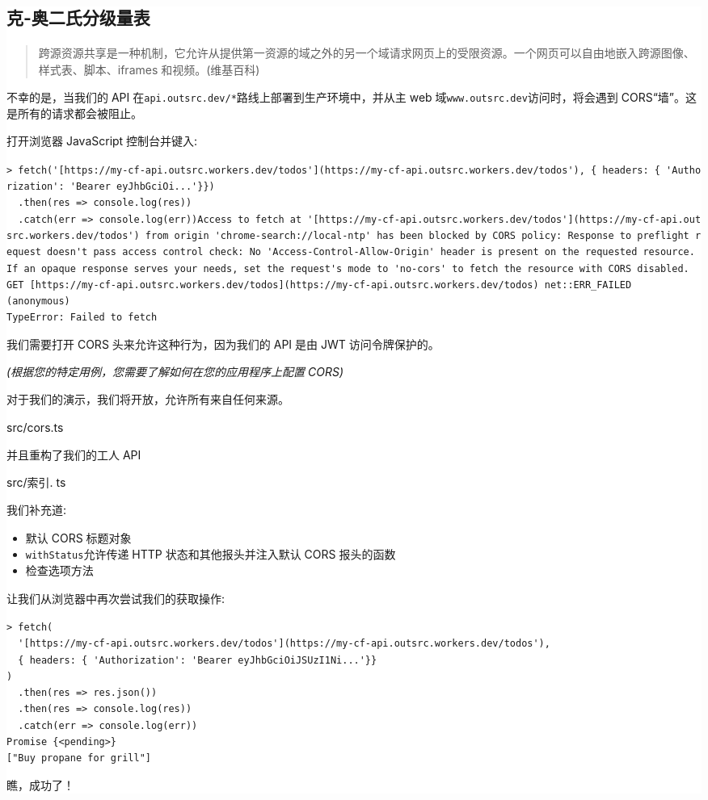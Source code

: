 ## 克-奥二氏分级量表

> 跨源资源共享是一种机制，它允许从提供第一资源的域之外的另一个域请求网页上的受限资源。一个网页可以自由地嵌入跨源图像、样式表、脚本、iframes 和视频。(维基百科)

不幸的是，当我们的 API 在`api.outsrc.dev/*`路线上部署到生产环境中，并从主 web 域`www.outsrc.dev`访问时，将会遇到 CORS“墙”。这是所有的请求都会被阻止。

打开浏览器 JavaScript 控制台并键入:

```
> fetch('[https://my-cf-api.outsrc.workers.dev/todos'](https://my-cf-api.outsrc.workers.dev/todos'), { headers: { 'Authorization': 'Bearer eyJhbGciOi...'}})
  .then(res => console.log(res))
  .catch(err => console.log(err))Access to fetch at '[https://my-cf-api.outsrc.workers.dev/todos'](https://my-cf-api.outsrc.workers.dev/todos') from origin 'chrome-search://local-ntp' has been blocked by CORS policy: Response to preflight request doesn't pass access control check: No 'Access-Control-Allow-Origin' header is present on the requested resource. If an opaque response serves your needs, set the request's mode to 'no-cors' to fetch the resource with CORS disabled.
GET [https://my-cf-api.outsrc.workers.dev/todos](https://my-cf-api.outsrc.workers.dev/todos) net::ERR_FAILED
(anonymous)
TypeError: Failed to fetch
```

我们需要打开 CORS 头来允许这种行为，因为我们的 API 是由 JWT 访问令牌保护的。

*(根据您的特定用例，您需要了解如何在您的应用程序上配置 CORS)*

对于我们的演示，我们将开放，允许所有来自任何来源。

src/cors.ts

并且重构了我们的工人 API

src/索引. ts

我们补充道:

*   默认 CORS 标题对象
*   `withStatus`允许传递 HTTP 状态和其他报头并注入默认 CORS 报头的函数
*   检查选项方法

让我们从浏览器中再次尝试我们的获取操作:

```
> fetch(
  '[https://my-cf-api.outsrc.workers.dev/todos'](https://my-cf-api.outsrc.workers.dev/todos'), 
  { headers: { 'Authorization': 'Bearer eyJhbGciOiJSUzI1Ni...'}}
)
  .then(res => res.json())
  .then(res => console.log(res))
  .catch(err => console.log(err))
Promise {<pending>}
["Buy propane for grill"]
```

瞧，成功了！

